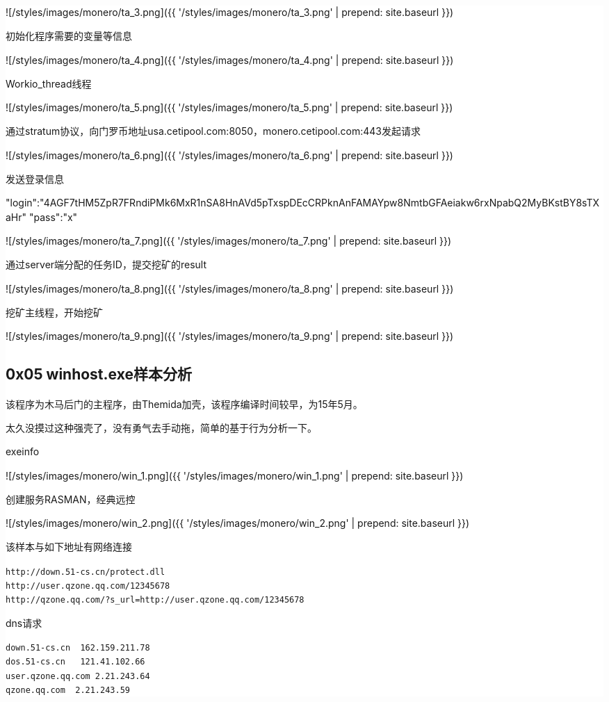 ![/styles/images/monero/ta_3.png]({{ '/styles/images/monero/ta_3.png' | prepend: site.baseurl }})

初始化程序需要的变量等信息

![/styles/images/monero/ta_4.png]({{ '/styles/images/monero/ta_4.png' | prepend: site.baseurl }})

Workio_thread线程

![/styles/images/monero/ta_5.png]({{ '/styles/images/monero/ta_5.png' | prepend: site.baseurl }})

通过stratum协议，向门罗币地址usa.cetipool.com:8050，monero.cetipool.com:443发起请求

![/styles/images/monero/ta_6.png]({{ '/styles/images/monero/ta_6.png' | prepend: site.baseurl }})

发送登录信息

"login":"4AGF7tHM5ZpR7FRndiPMk6MxR1nSA8HnAVd5pTxspDEcCRPknAnFAMAYpw8NmtbGFAeiakw6rxNpabQ2MyBKstBY8sTXaHr"
"pass":"x"

![/styles/images/monero/ta_7.png]({{ '/styles/images/monero/ta_7.png' | prepend: site.baseurl }})

通过server端分配的任务ID，提交挖矿的result

![/styles/images/monero/ta_8.png]({{ '/styles/images/monero/ta_8.png' | prepend: site.baseurl }})


挖矿主线程，开始挖矿

![/styles/images/monero/ta_9.png]({{ '/styles/images/monero/ta_9.png' | prepend: site.baseurl }})


0x05 winhost.exe样本分析  
------------------

该程序为木马后门的主程序，由Themida加壳，该程序编译时间较早，为15年5月。

太久没摸过这种强壳了，没有勇气去手动拖，简单的基于行为分析一下。

exeinfo

![/styles/images/monero/win_1.png]({{ '/styles/images/monero/win_1.png' | prepend: site.baseurl }})

创建服务RASMAN，经典远控

![/styles/images/monero/win_2.png]({{ '/styles/images/monero/win_2.png' | prepend: site.baseurl }})

该样本与如下地址有网络连接

```
http://down.51-cs.cn/protect.dll
http://user.qzone.qq.com/12345678
http://qzone.qq.com/?s_url=http://user.qzone.qq.com/12345678  
```

dns请求

```
down.51-cs.cn  162.159.211.78
dos.51-cs.cn   121.41.102.66
user.qzone.qq.com 2.21.243.64
qzone.qq.com  2.21.243.59
```

